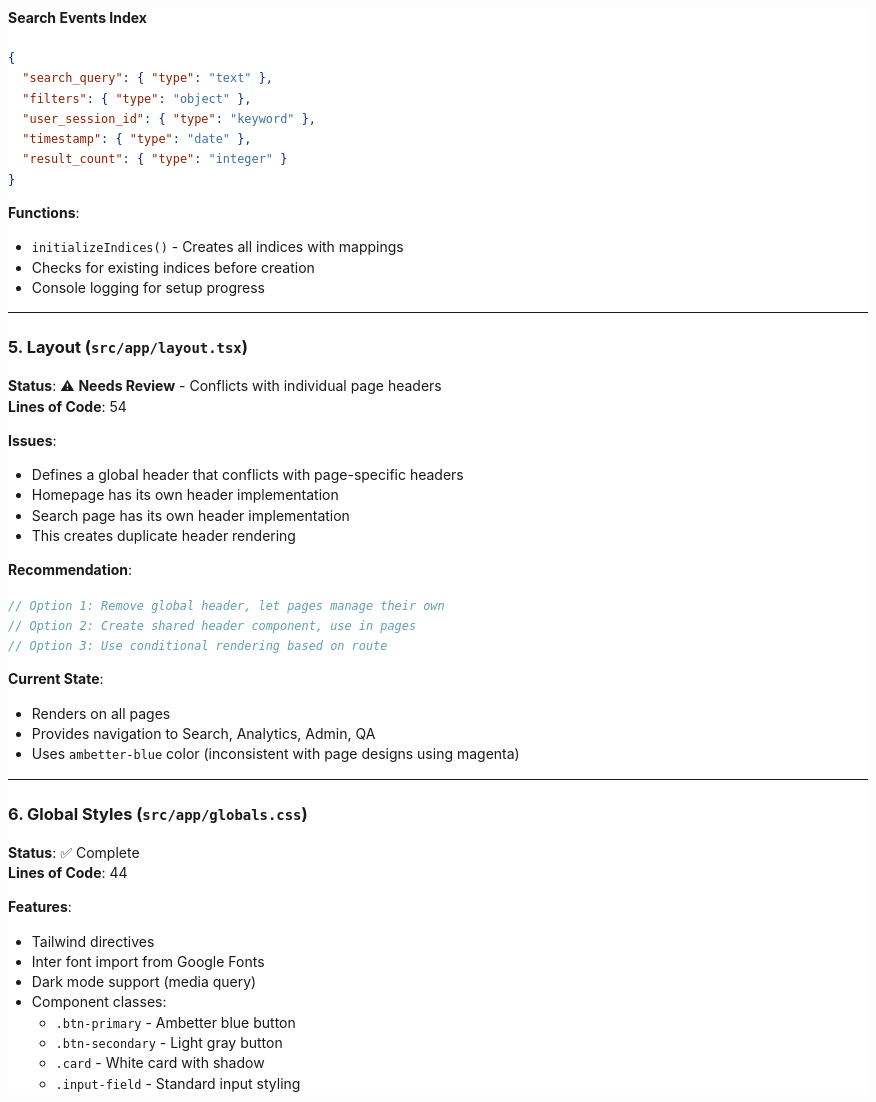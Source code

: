 #### Search Events Index
```json
{
  "search_query": { "type": "text" },
  "filters": { "type": "object" },
  "user_session_id": { "type": "keyword" },
  "timestamp": { "type": "date" },
  "result_count": { "type": "integer" }
}
```

**Functions**:
- `initializeIndices()` - Creates all indices with mappings
- Checks for existing indices before creation
- Console logging for setup progress

---

### 5. **Layout** (`src/app/layout.tsx`)
**Status**: ⚠️ **Needs Review** - Conflicts with individual page headers  
**Lines of Code**: 54

**Issues**:
- Defines a global header that conflicts with page-specific headers
- Homepage has its own header implementation
- Search page has its own header implementation
- This creates duplicate header rendering

**Recommendation**: 
```typescript
// Option 1: Remove global header, let pages manage their own
// Option 2: Create shared header component, use in pages
// Option 3: Use conditional rendering based on route
```

**Current State**:
- Renders on all pages
- Provides navigation to Search, Analytics, Admin, QA
- Uses `ambetter-blue` color (inconsistent with page designs using magenta)

---

### 6. **Global Styles** (`src/app/globals.css`)
**Status**: ✅ Complete  
**Lines of Code**: 44

**Features**:
- Tailwind directives
- Inter font import from Google Fonts
- Dark mode support (media query)
- Component classes:
  - `.btn-primary` - Ambetter blue button
  - `.btn-secondary` - Light gray button
  - `.card` - White card with shadow
  - `.input-field` - Standard input styling
